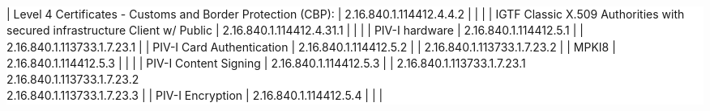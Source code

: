 | Level 4 Certificates - Customs and Border Protection (CBP):                                                                                                                                                                  | 2.16.840.1.114412.4.4.2    |                      |                                                                                                                                                                                                                                                                                                                                                                                                                                                                                                                                                                                                                                                                                           |
| IGTF Classic X.509 Authorities with secured infrastructure Client w/ Public                                                                                                                                             | 2.16.840.1.114412.4.31.1   |  | |
| PIV-I hardware                                                                                                                                                                                                               | 2.16.840.1.114412.5.1      |                      | 2.16.840.1.113733.1.7.23.1                                                                                                                                                                                                                                                                                                                                                                                                                                                                                                                                                                                                                                                                |
| PIV-I Card Authentication                                                                                                                                                                                                    | 2.16.840.1.114412.5.2      |                      | 2.16.840.1.113733.1.7.23.2                                                                                                                                                                                                                                                                                                                                                                                                                                                                                                                                                                                                                                                                |
| MPKI8                                                                                                                                                                                                                        | 2.16.840.1.114412.5.3      |                      |                                                                                                                                                                                                                                                                                                                                                                                                                                                                                                                                                                                                                                                                                           |
| PIV-I Content Signing                                                                                                                                                                                                        | 2.16.840.1.114412.5.3      |                      | 2.16.840.1.113733.1.7.23.1<br>2.16.840.1.113733.1.7.23.2<br>2.16.840.1.113733.1.7.23.3                                                                                                                                                                                                                                                                                                                                                                                                                                                                                                                                                                                                    |
| PIV-I Encryption                                                                                                                                                                                                             | 2.16.840.1.114412.5.4      |                      |                                                                                                                                                                                                                                                                                                                                                                                                                                                                                                                                                                                                                                                                                           |